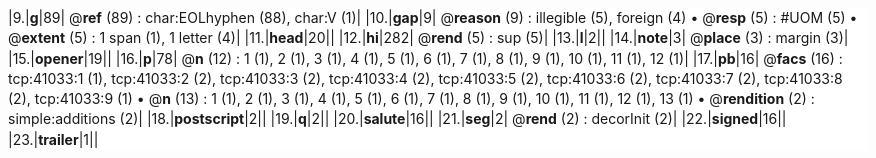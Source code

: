 |9.|__g__|89| @__ref__ (89) : char:EOLhyphen (88), char:V (1)|
|10.|__gap__|9| @__reason__ (9) : illegible (5), foreign (4)  •  @__resp__ (5) : #UOM (5)  •  @__extent__ (5) : 1 span (1), 1 letter (4)|
|11.|__head__|20||
|12.|__hi__|282| @__rend__ (5) : sup (5)|
|13.|__l__|2||
|14.|__note__|3| @__place__ (3) : margin (3)|
|15.|__opener__|19||
|16.|__p__|78| @__n__ (12) : 1 (1), 2 (1), 3 (1), 4 (1), 5 (1), 6 (1), 7 (1), 8 (1), 9 (1), 10 (1), 11 (1), 12 (1)|
|17.|__pb__|16| @__facs__ (16) : tcp:41033:1 (1), tcp:41033:2 (2), tcp:41033:3 (2), tcp:41033:4 (2), tcp:41033:5 (2), tcp:41033:6 (2), tcp:41033:7 (2), tcp:41033:8 (2), tcp:41033:9 (1)  •  @__n__ (13) : 1 (1), 2 (1), 3 (1), 4 (1), 5 (1), 6 (1), 7 (1), 8 (1), 9 (1), 10 (1), 11 (1), 12 (1), 13 (1)  •  @__rendition__ (2) : simple:additions (2)|
|18.|__postscript__|2||
|19.|__q__|2||
|20.|__salute__|16||
|21.|__seg__|2| @__rend__ (2) : decorInit (2)|
|22.|__signed__|16||
|23.|__trailer__|1||
